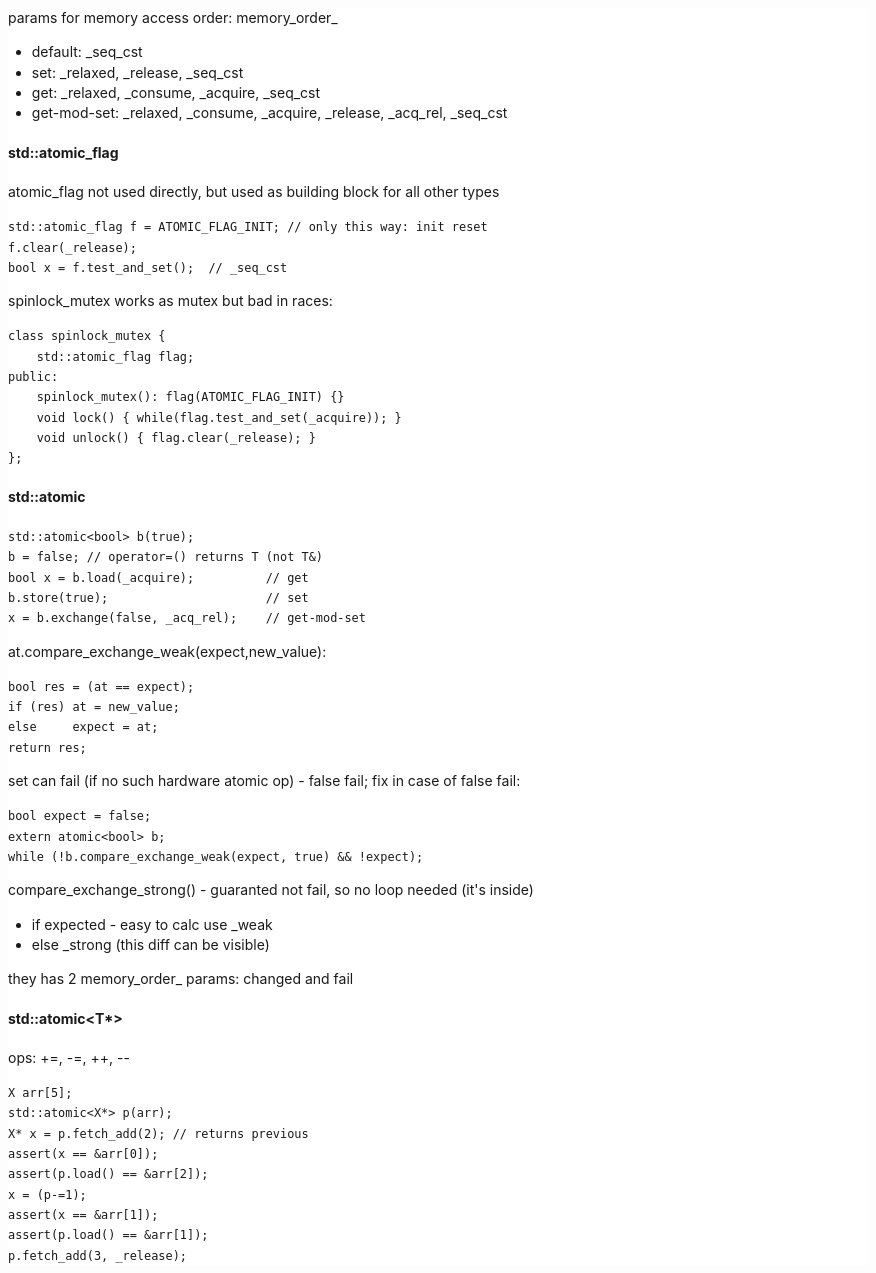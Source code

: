 
params for memory access order: memory_order_
- default: _seq_cst
- set: _relaxed, _release, _seq_cst
- get: _relaxed, _consume, _acquire, _seq_cst
- get-mod-set: _relaxed, _consume, _acquire, _release, _acq_rel, _seq_cst


#### std::atomic_flag
atomic_flag not used directly, but used as building block for all other types

    std::atomic_flag f = ATOMIC_FLAG_INIT; // only this way: init reset 
    f.clear(_release);
    bool x = f.test_and_set();  // _seq_cst

spinlock_mutex works as mutex but bad in races:

    class spinlock_mutex {
        std::atomic_flag flag;
    public:
        spinlock_mutex(): flag(ATOMIC_FLAG_INIT) {}
        void lock() { while(flag.test_and_set(_acquire)); }
        void unlock() { flag.clear(_release); }
    };

#### std::atomic<bool>
    std::atomic<bool> b(true);
    b = false; // operator=() returns T (not T&)
    bool x = b.load(_acquire);          // get
    b.store(true);                      // set
    x = b.exchange(false, _acq_rel);    // get-mod-set

at.compare_exchange_weak(expect,new_value):

    bool res = (at == expect);
    if (res) at = new_value;
    else     expect = at; 
    return res;

set can fail (if no such hardware atomic op) - false fail; fix in case of false fail:

    bool expect = false;
    extern atomic<bool> b;
    while (!b.compare_exchange_weak(expect, true) && !expect);

compare_exchange_strong() - guaranted not fail, so no loop needed (it's inside)
- if expected - easy to calc use _weak
- else _strong (this diff can be visible)

they has 2 memory_order_ params: changed and fail


#### std::atomic<T*>
ops: +=, -=, ++, --

    X arr[5];
    std::atomic<X*> p(arr);
    X* x = p.fetch_add(2); // returns previous
    assert(x == &arr[0]);
    assert(p.load() == &arr[2]);
    x = (p-=1);
    assert(x == &arr[1]);
    assert(p.load() == &arr[1]);
    p.fetch_add(3, _release);
